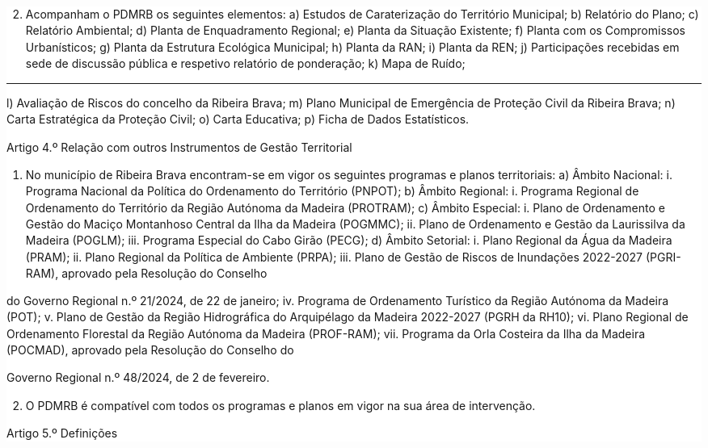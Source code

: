 2. Acompanham o PDMRB os seguintes elementos:
a) Estudos de Caraterização do Território Municipal;
b) Relatório do Plano;
c) Relatório Ambiental;
d) Planta de Enquadramento Regional;
e) Planta da Situação Existente;
f) Planta com os Compromissos Urbanísticos;
g) Planta da Estrutura Ecológica Municipal;
h) Planta da RAN;
i) Planta da REN;
j) Participações recebidas em sede de discussão pública e respetivo relatório de ponderação;
k) Mapa de Ruído;




---

l) Avaliação de Riscos do concelho da Ribeira Brava;
m) Plano Municipal de Emergência de Proteção Civil da Ribeira Brava;
n) Carta Estratégica da Proteção Civil;
o) Carta Educativa;
p) Ficha de Dados Estatísticos.


Artigo 4.º
Relação com outros Instrumentos de Gestão Territorial

1. No município de Ribeira Brava encontram-se em vigor os seguintes programas e planos territoriais:
a) Âmbito Nacional:
i. Programa Nacional da Política do Ordenamento do Território (PNPOT);
b) Âmbito Regional:
i. Programa Regional de Ordenamento do Território da Região Autónoma da Madeira (PROTRAM);
c) Âmbito Especial:
i. Plano de Ordenamento e Gestão do Maciço Montanhoso Central da Ilha da Madeira (POGMMC);
ii. Plano de Ordenamento e Gestão da Laurissilva da Madeira (POGLM);
iii. Programa Especial do Cabo Girão (PECG);
d) Âmbito Setorial:
i. Plano Regional da Água da Madeira (PRAM);
ii. Plano Regional da Política de Ambiente (PRPA);
iii. Plano de Gestão de Riscos de Inundações 2022-2027 (PGRI-RAM), aprovado pela Resolução do Conselho

do Governo Regional n.º 21/2024, de 22 de janeiro;
iv. Programa de Ordenamento Turístico da Região Autónoma da Madeira (POT);
v. Plano de Gestão da Região Hidrográfica do Arquipélago da Madeira 2022-2027 (PGRH da RH10);
vi. Plano Regional de Ordenamento Florestal da Região Autónoma da Madeira (PROF-RAM);
vii. Programa da Orla Costeira da Ilha da Madeira (POCMAD), aprovado pela Resolução do Conselho do

Governo Regional n.º 48/2024, de 2 de fevereiro.

2. O PDMRB é compatível com todos os programas e planos em vigor na sua área de intervenção.


Artigo 5.º
Definições
